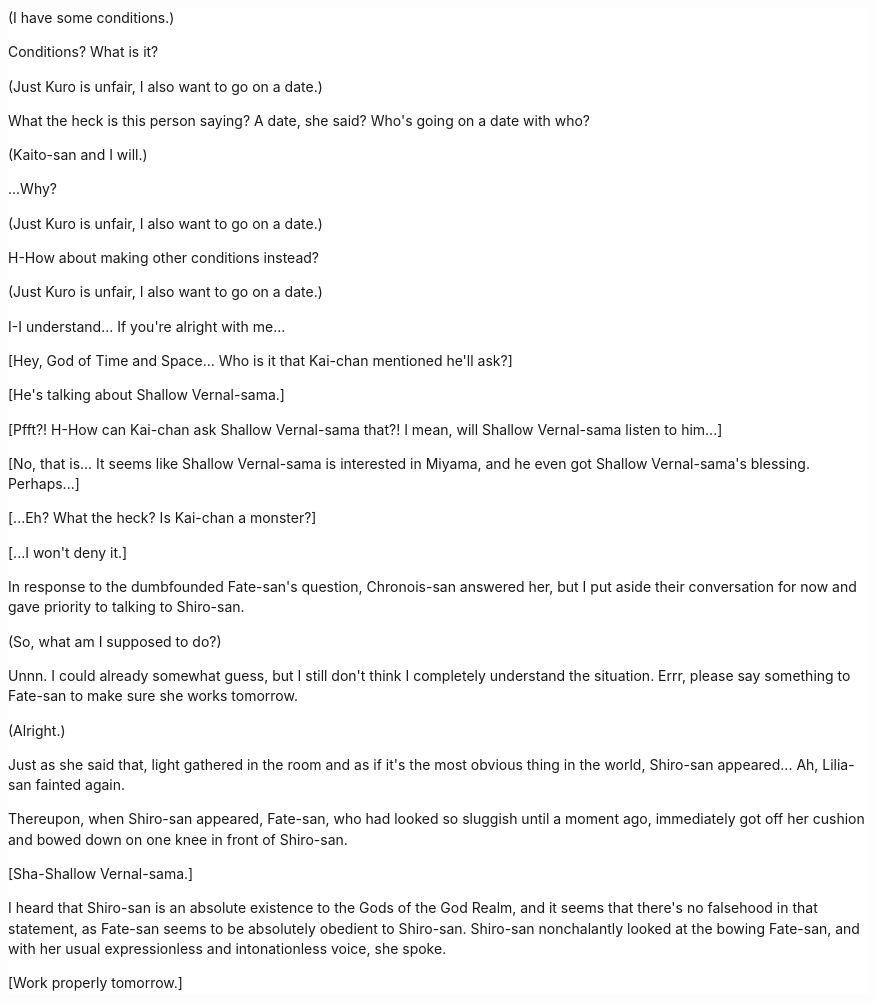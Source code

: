 (I have some conditions.)

Conditions? What is it?

(Just Kuro is unfair, I also want to go on a date.)

What the heck is this person saying? A date, she said? Who's going on a date
with who?

(Kaito-san and I will.)

...Why?

(Just Kuro is unfair, I also want to go on a date.)

H-How about making other conditions instead?

(Just Kuro is unfair, I also want to go on a date.)

I-I understand... If you're alright with me...

[Hey, God of Time and Space... Who is it that Kai-chan mentioned he'll ask?]

[He's talking about Shallow Vernal-sama.]

[Pfft?! H-How can Kai-chan ask Shallow Vernal-sama that?! I mean, will Shallow
Vernal-sama listen to him...]

[No, that is... It seems like Shallow Vernal-sama is interested in Miyama, and
he even got Shallow Vernal-sama's blessing. Perhaps...]

[...Eh? What the heck? Is Kai-chan a monster?]

[...I won't deny it.]

In response to the dumbfounded Fate-san's question, Chronois-san answered her,
but I put aside their conversation for now and gave priority to talking to
Shiro-san.

(So, what am I supposed to do?)

Unnn. I could already somewhat guess, but I still don't think I completely
understand the situation. Errr, please say something to Fate-san to make sure
she works tomorrow.

(Alright.)

Just as she said that, light gathered in the room and as if it's the most
obvious thing in the world, Shiro-san appeared... Ah, Lilia-san fainted again.

Thereupon, when Shiro-san appeared, Fate-san, who had looked so sluggish until a
moment ago, immediately got off her cushion and bowed down on one knee in front
of Shiro-san.

[Sha-Shallow Vernal-sama.]

I heard that Shiro-san is an absolute existence to the Gods of the God Realm,
and it seems that there's no falsehood in that statement, as Fate-san seems to
be absolutely obedient to Shiro-san. Shiro-san nonchalantly looked at the bowing
Fate-san, and with her usual expressionless and intonationless voice, she spoke.

[Work properly tomorrow.]
